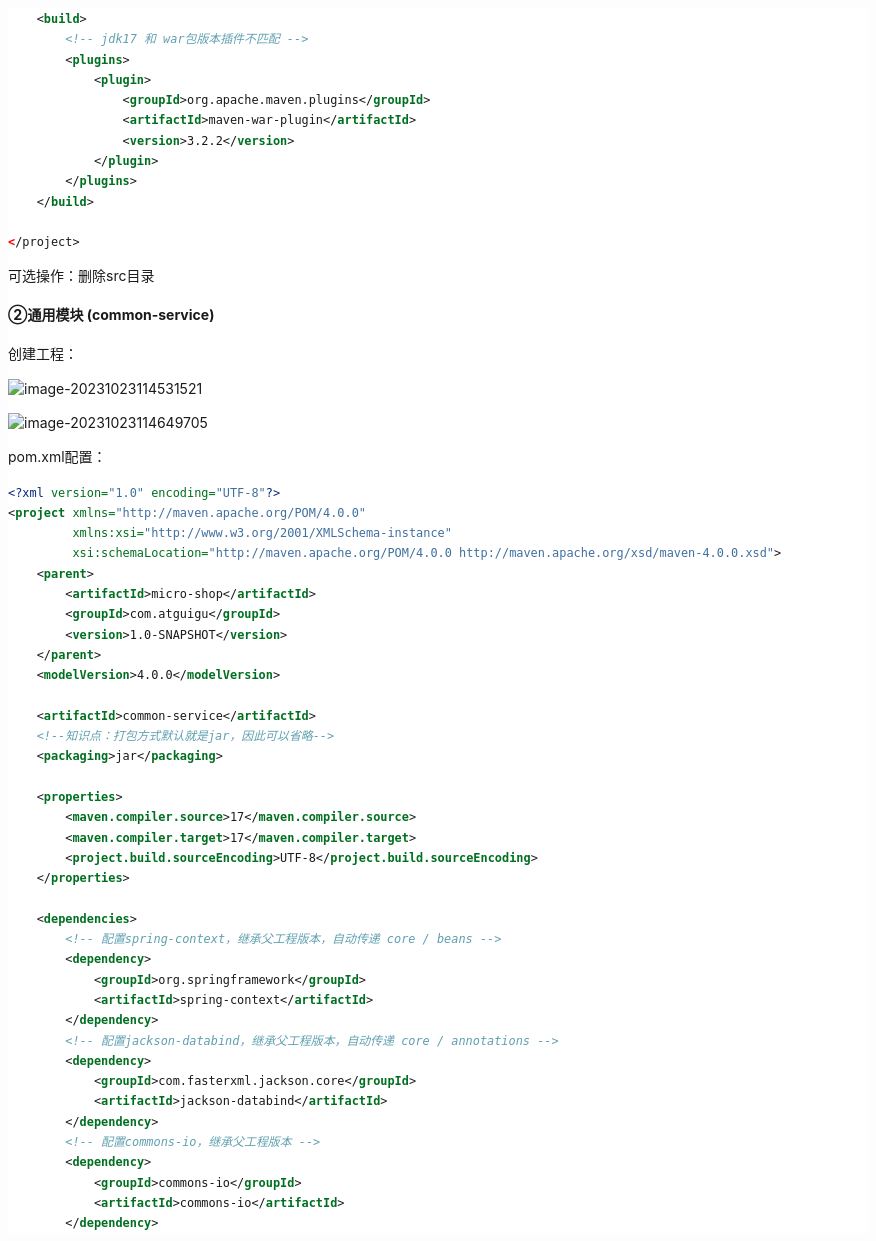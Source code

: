 ```xml
    <build>
        <!-- jdk17 和 war包版本插件不匹配 -->
        <plugins>
            <plugin>
                <groupId>org.apache.maven.plugins</groupId>
                <artifactId>maven-war-plugin</artifactId>
                <version>3.2.2</version>
            </plugin>
        </plugins>
    </build>

</project>
```

可选操作：删除src目录

#### ②通用模块 (common-service)

创建工程：

![image-20231023114531521](https://raw.githubusercontent.com/chenchi-cc/image-bed/main/maven/image-20231023114531521.png)

![image-20231023114649705](https://raw.githubusercontent.com/chenchi-cc/image-bed/main/maven/image-20231023114649705.png)

pom.xml配置：

```xml
<?xml version="1.0" encoding="UTF-8"?>
<project xmlns="http://maven.apache.org/POM/4.0.0"
         xmlns:xsi="http://www.w3.org/2001/XMLSchema-instance"
         xsi:schemaLocation="http://maven.apache.org/POM/4.0.0 http://maven.apache.org/xsd/maven-4.0.0.xsd">
    <parent>
        <artifactId>micro-shop</artifactId>
        <groupId>com.atguigu</groupId>
        <version>1.0-SNAPSHOT</version>
    </parent>
    <modelVersion>4.0.0</modelVersion>

    <artifactId>common-service</artifactId>
    <!--知识点：打包方式默认就是jar，因此可以省略-->
    <packaging>jar</packaging>

    <properties>
        <maven.compiler.source>17</maven.compiler.source>
        <maven.compiler.target>17</maven.compiler.target>
        <project.build.sourceEncoding>UTF-8</project.build.sourceEncoding>
    </properties>

    <dependencies>
        <!-- 配置spring-context，继承父工程版本，自动传递 core / beans -->
        <dependency>
            <groupId>org.springframework</groupId>
            <artifactId>spring-context</artifactId>
        </dependency>
        <!-- 配置jackson-databind，继承父工程版本，自动传递 core / annotations -->
        <dependency>
            <groupId>com.fasterxml.jackson.core</groupId>
            <artifactId>jackson-databind</artifactId>
        </dependency>
        <!-- 配置commons-io，继承父工程版本 -->
        <dependency>
            <groupId>commons-io</groupId>
            <artifactId>commons-io</artifactId>
        </dependency>
```